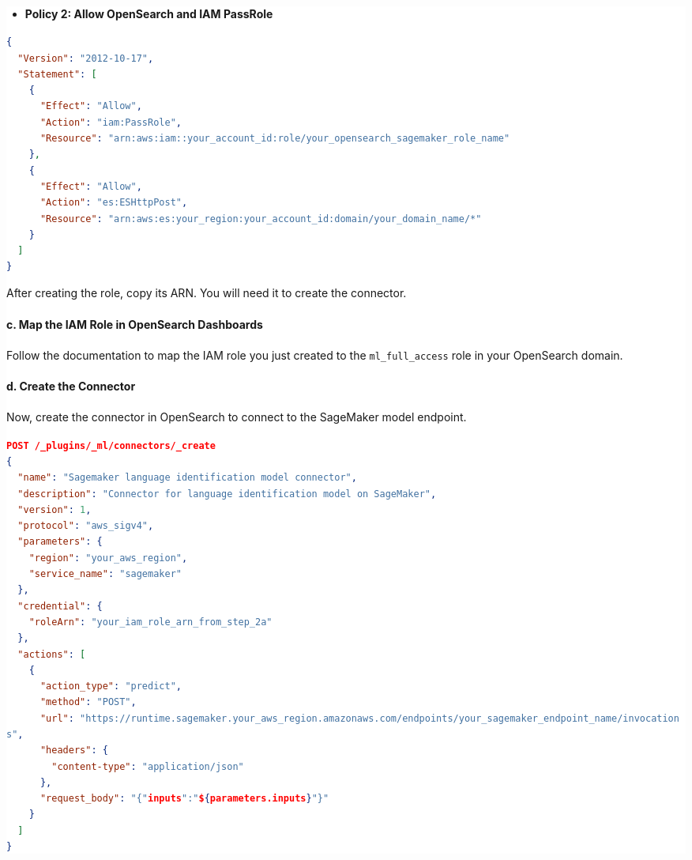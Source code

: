- **Policy 2: Allow OpenSearch and IAM PassRole**
```json
{
  "Version": "2012-10-17",
  "Statement": [
    {
      "Effect": "Allow",
      "Action": "iam:PassRole",
      "Resource": "arn:aws:iam::your_account_id:role/your_opensearch_sagemaker_role_name"
    },
    {
      "Effect": "Allow",
      "Action": "es:ESHttpPost",
      "Resource": "arn:aws:es:your_region:your_account_id:domain/your_domain_name/*"
    }
  ]
}
```
After creating the role, copy its ARN. You will need it to create the connector.

#### c. Map the IAM Role in OpenSearch Dashboards
Follow the documentation to map the IAM role you just created to the `ml_full_access` role in your OpenSearch domain.

#### d. Create the Connector
Now, create the connector in OpenSearch to connect to the SageMaker model endpoint.

```json
POST /_plugins/_ml/connectors/_create
{
  "name": "Sagemaker language identification model connector",
  "description": "Connector for language identification model on SageMaker",
  "version": 1,
  "protocol": "aws_sigv4",
  "parameters": {
    "region": "your_aws_region",
    "service_name": "sagemaker"
  },
  "credential": {
    "roleArn": "your_iam_role_arn_from_step_2a"
  },
  "actions": [
    {
      "action_type": "predict",
      "method": "POST",
      "url": "https://runtime.sagemaker.your_aws_region.amazonaws.com/endpoints/your_sagemaker_endpoint_name/invocations",
      "headers": {
        "content-type": "application/json"
      },
      "request_body": "{"inputs":"${parameters.inputs}"}"
    }
  ]
}
```
